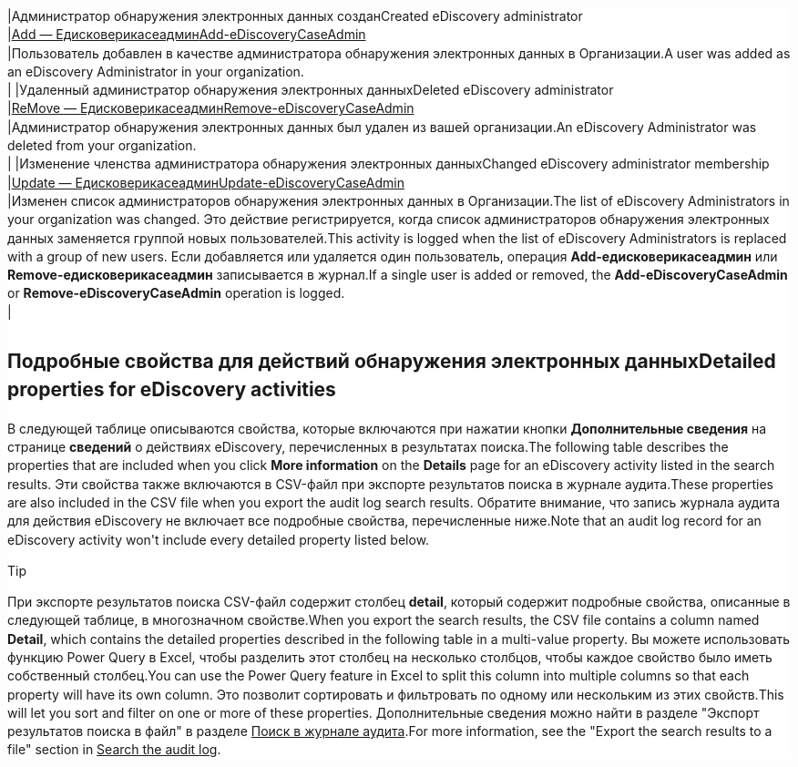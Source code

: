 |<span data-ttu-id="f1db0-393">Администратор обнаружения электронных данных создан</span><span class="sxs-lookup"><span data-stu-id="f1db0-393">Created eDiscovery administrator</span></span>  <br/> |[<span data-ttu-id="f1db0-394">Add — Едисковерикасеадмин</span><span class="sxs-lookup"><span data-stu-id="f1db0-394">Add-eDiscoveryCaseAdmin</span></span>](https://go.microsoft.com/fwlink/p/?LinkId=798217) <br/> |<span data-ttu-id="f1db0-395">Пользователь добавлен в качестве администратора обнаружения электронных данных в Организации.</span><span class="sxs-lookup"><span data-stu-id="f1db0-395">A user was added as an eDiscovery Administrator in your organization.</span></span>  <br/> |
|<span data-ttu-id="f1db0-396">Удаленный администратор обнаружения электронных данных</span><span class="sxs-lookup"><span data-stu-id="f1db0-396">Deleted eDiscovery administrator</span></span>  <br/> |[<span data-ttu-id="f1db0-397">ReMove — Едисковерикасеадмин</span><span class="sxs-lookup"><span data-stu-id="f1db0-397">Remove-eDiscoveryCaseAdmin</span></span>](https://go.microsoft.com/fwlink/p/?LinkId=823945) <br/> |<span data-ttu-id="f1db0-398">Администратор обнаружения электронных данных был удален из вашей организации.</span><span class="sxs-lookup"><span data-stu-id="f1db0-398">An eDiscovery Administrator was deleted from your organization.</span></span>  <br/> |
|<span data-ttu-id="f1db0-399">Изменение членства администратора обнаружения электронных данных</span><span class="sxs-lookup"><span data-stu-id="f1db0-399">Changed eDiscovery administrator membership</span></span>  <br/> |[<span data-ttu-id="f1db0-400">Update — Едисковерикасеадмин</span><span class="sxs-lookup"><span data-stu-id="f1db0-400">Update-eDiscoveryCaseAdmin</span></span>](https://go.microsoft.com/fwlink/p/?LinkId=823946) <br/> |<span data-ttu-id="f1db0-401">Изменен список администраторов обнаружения электронных данных в Организации.</span><span class="sxs-lookup"><span data-stu-id="f1db0-401">The list of eDiscovery Administrators in your organization was changed.</span></span> <span data-ttu-id="f1db0-402">Это действие регистрируется, когда список администраторов обнаружения электронных данных заменяется группой новых пользователей.</span><span class="sxs-lookup"><span data-stu-id="f1db0-402">This activity is logged when the list of eDiscovery Administrators is replaced with a group of new users.</span></span> <span data-ttu-id="f1db0-403">Если добавляется или удаляется один пользователь, операция **Add-едисковерикасеадмин** или **Remove-едисковерикасеадмин** записывается в журнал.</span><span class="sxs-lookup"><span data-stu-id="f1db0-403">If a single user is added or removed, the **Add-eDiscoveryCaseAdmin** or **Remove-eDiscoveryCaseAdmin** operation is logged.</span></span>  <br/> |
   
## <a name="detailed-properties-for-ediscovery-activities"></a><span data-ttu-id="f1db0-404">Подробные свойства для действий обнаружения электронных данных</span><span class="sxs-lookup"><span data-stu-id="f1db0-404">Detailed properties for eDiscovery activities</span></span>

<span data-ttu-id="f1db0-405">В следующей таблице описываются свойства, которые включаются при нажатии кнопки **Дополнительные сведения** на странице **сведений** о действиях eDiscovery, перечисленных в результатах поиска.</span><span class="sxs-lookup"><span data-stu-id="f1db0-405">The following table describes the properties that are included when you click **More information** on the **Details** page for an eDiscovery activity listed in the search results.</span></span> <span data-ttu-id="f1db0-406">Эти свойства также включаются в CSV-файл при экспорте результатов поиска в журнале аудита.</span><span class="sxs-lookup"><span data-stu-id="f1db0-406">These properties are also included in the CSV file when you export the audit log search results.</span></span> <span data-ttu-id="f1db0-407">Обратите внимание, что запись журнала аудита для действия eDiscovery не включает все подробные свойства, перечисленные ниже.</span><span class="sxs-lookup"><span data-stu-id="f1db0-407">Note that an audit log record for an eDiscovery activity won't include every detailed property listed below.</span></span> 
  
> [!TIP]
> <span data-ttu-id="f1db0-408">При экспорте результатов поиска CSV-файл содержит столбец **detail**, который содержит подробные свойства, описанные в следующей таблице, в многозначном свойстве.</span><span class="sxs-lookup"><span data-stu-id="f1db0-408">When you export the search results, the CSV file contains a column named **Detail**, which contains the detailed properties described in the following table in a multi-value property.</span></span> <span data-ttu-id="f1db0-409">Вы можете использовать функцию Power Query в Excel, чтобы разделить этот столбец на несколько столбцов, чтобы каждое свойство было иметь собственный столбец.</span><span class="sxs-lookup"><span data-stu-id="f1db0-409">You can use the Power Query feature in Excel to split this column into multiple columns so that each property will have its own column.</span></span> <span data-ttu-id="f1db0-410">Это позволит сортировать и фильтровать по одному или нескольким из этих свойств.</span><span class="sxs-lookup"><span data-stu-id="f1db0-410">This will let you sort and filter on one or more of these properties.</span></span> <span data-ttu-id="f1db0-411">Дополнительные сведения можно найти в разделе "Экспорт результатов поиска в файл" в разделе [Поиск в журнале аудита](search-the-audit-log-in-security-and-compliance.md#step-4-export-the-search-results-to-a-file).</span><span class="sxs-lookup"><span data-stu-id="f1db0-411">For more information, see the "Export the search results to a file" section in [Search the audit log](search-the-audit-log-in-security-and-compliance.md#step-4-export-the-search-results-to-a-file).</span></span> 
  
